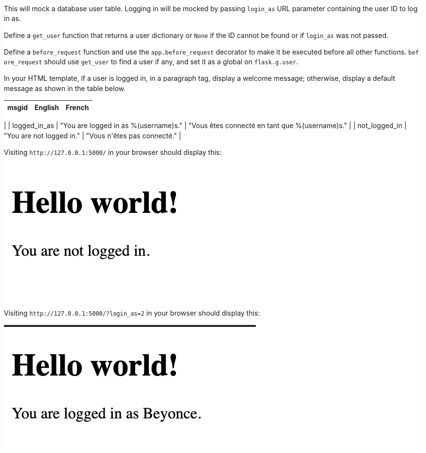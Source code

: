 This will mock a database user table. Logging in will be mocked by passing `login_as` URL parameter containing the user ID to log in as.

Define a `get_user` function that returns a user dictionary or `None` if the ID cannot be found or if `login_as` was not passed.

Define a `before_request` function and use the `app.before_request` decorator to make it be executed before all other functions. `before_request` should use `get_user` to find a user if any, and set it as a global on `flask.g.user`.

In your HTML template, if a user is logged in, in a paragraph tag, display a welcome message; otherwise, display a default message as shown in the table below.

| msgid         | English                          | French                             |
|---------------|----------------------------------|------------------------------------

|
| logged_in_as  | "You are logged in as %(username)s."  | "Vous êtes connecté en tant que %(username)s." |
| not_logged_in | "You are not logged in."        | "Vous n'êtes pas connecté."        |

Visiting `http://127.0.0.1:5000/` in your browser should display this:

![image](images/default_message.png)

Visiting `http://127.0.0.1:5000/?login_as=2` in your browser should display this:

![image](images/welcome_message.png)
